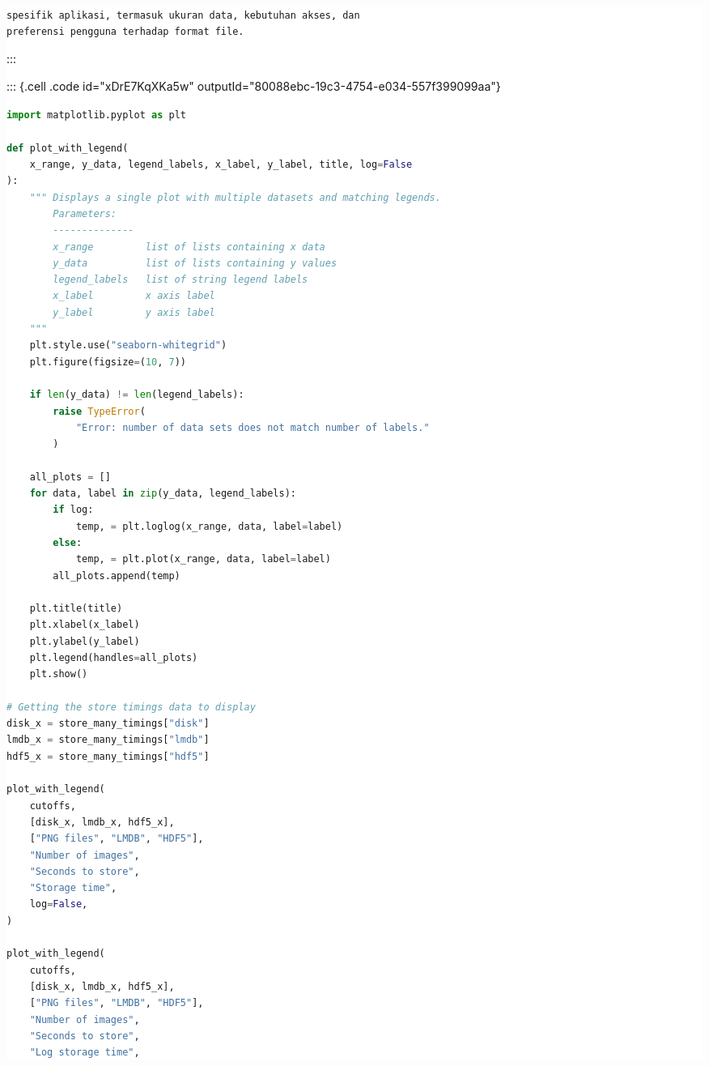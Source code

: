     spesifik aplikasi, termasuk ukuran data, kebutuhan akses, dan
    preferensi pengguna terhadap format file.
:::

::: {.cell .code id="xDrE7KqXKa5w" outputId="80088ebc-19c3-4754-e034-557f399099aa"}
``` python
import matplotlib.pyplot as plt

def plot_with_legend(
    x_range, y_data, legend_labels, x_label, y_label, title, log=False
):
    """ Displays a single plot with multiple datasets and matching legends.
        Parameters:
        --------------
        x_range         list of lists containing x data
        y_data          list of lists containing y values
        legend_labels   list of string legend labels
        x_label         x axis label
        y_label         y axis label
    """
    plt.style.use("seaborn-whitegrid")
    plt.figure(figsize=(10, 7))

    if len(y_data) != len(legend_labels):
        raise TypeError(
            "Error: number of data sets does not match number of labels."
        )

    all_plots = []
    for data, label in zip(y_data, legend_labels):
        if log:
            temp, = plt.loglog(x_range, data, label=label)
        else:
            temp, = plt.plot(x_range, data, label=label)
        all_plots.append(temp)

    plt.title(title)
    plt.xlabel(x_label)
    plt.ylabel(y_label)
    plt.legend(handles=all_plots)
    plt.show()

# Getting the store timings data to display
disk_x = store_many_timings["disk"]
lmdb_x = store_many_timings["lmdb"]
hdf5_x = store_many_timings["hdf5"]

plot_with_legend(
    cutoffs,
    [disk_x, lmdb_x, hdf5_x],
    ["PNG files", "LMDB", "HDF5"],
    "Number of images",
    "Seconds to store",
    "Storage time",
    log=False,
)

plot_with_legend(
    cutoffs,
    [disk_x, lmdb_x, hdf5_x],
    ["PNG files", "LMDB", "HDF5"],
    "Number of images",
    "Seconds to store",
    "Log storage time",
```